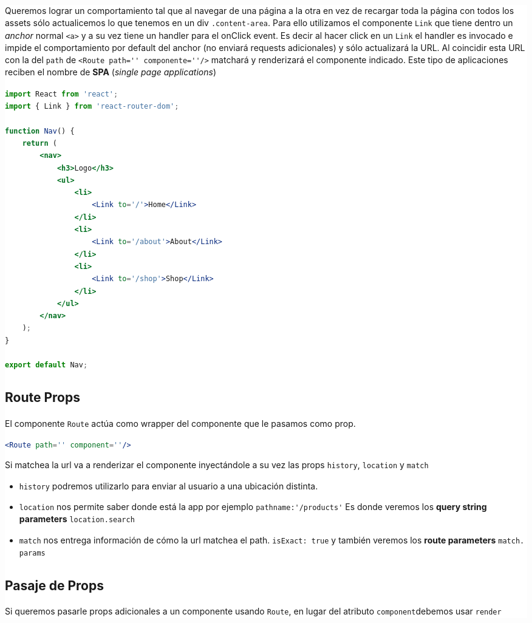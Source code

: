 Queremos lograr un comportamiento tal que al navegar de una página a la otra en vez de recargar toda la página con todos los assets sólo actualicemos lo que tenemos en un div `.content-area`. Para ello utilizamos el componente `Link` que tiene dentro un *anchor* normal `<a>` y a su vez tiene un handler para el onClick event. Es decir al hacer click en un `Link` el handler es invocado e impide el comportamiento por default del anchor (no enviará requests adicionales) y sólo actualizará la URL. Al coincidir esta URL con la del `path` de `<Route path='' componente=''/>` matchará y renderizará el componente indicado.
Este tipo de aplicaciones reciben el nombre de **SPA** (*single page applications*)
```jsx
import React from 'react';
import { Link } from 'react-router-dom';

function Nav() {
	return (
		<nav>
			<h3>Logo</h3>
			<ul>
				<li>
					<Link to='/'>Home</Link>
				</li>
				<li>
					<Link to='/about'>About</Link>
				</li>
				<li>
					<Link to='/shop'>Shop</Link>
				</li>
			</ul>
		</nav>
	);
}

export default Nav;
```

## Route Props
El componente `Route` actúa como wrapper del componente que le pasamos como prop.

```jsx
<Route path='' component=''/>
```
Si matchea la url va a renderizar el componente inyectándole a su vez las props `history`, `location` y `match`

* `history` podremos utilizarlo para enviar al usuario a una ubicación distinta.

* `location` nos permite saber donde está la app por ejemplo `pathname:'/products'` Es donde veremos los **query string parameters** `location.search`

* `match` nos entrega información de cómo la url matchea el path. `isExact: true` y también veremos los **route parameters** `match.params`

## Pasaje de Props
Si queremos pasarle props adicionales a un componente usando `Route`, en lugar del atributo `component`debemos usar `render`
